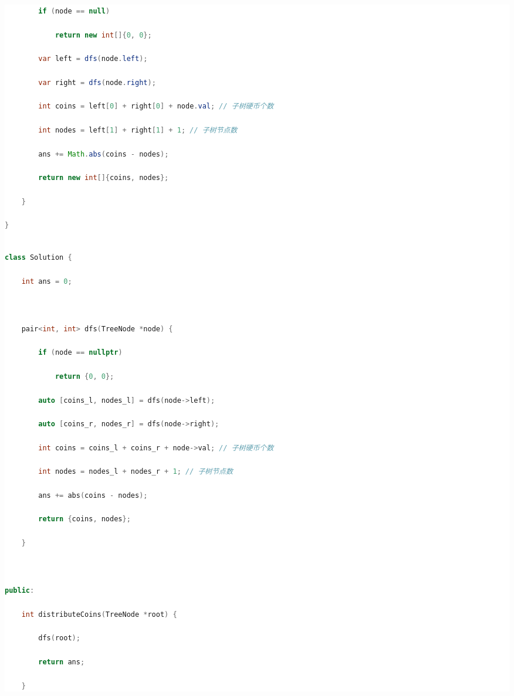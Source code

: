 ```java [sol-Java]
        if (node == null)

            return new int[]{0, 0};

        var left = dfs(node.left);

        var right = dfs(node.right);

        int coins = left[0] + right[0] + node.val; // 子树硬币个数

        int nodes = left[1] + right[1] + 1; // 子树节点数

        ans += Math.abs(coins - nodes);

        return new int[]{coins, nodes};

    }

}

```



```cpp [sol-C++]

class Solution {

    int ans = 0;



    pair<int, int> dfs(TreeNode *node) {

        if (node == nullptr)

            return {0, 0};

        auto [coins_l, nodes_l] = dfs(node->left);

        auto [coins_r, nodes_r] = dfs(node->right);

        int coins = coins_l + coins_r + node->val; // 子树硬币个数

        int nodes = nodes_l + nodes_r + 1; // 子树节点数

        ans += abs(coins - nodes);

        return {coins, nodes};

    }



public:

    int distributeCoins(TreeNode *root) {

        dfs(root);

        return ans;

    }

```